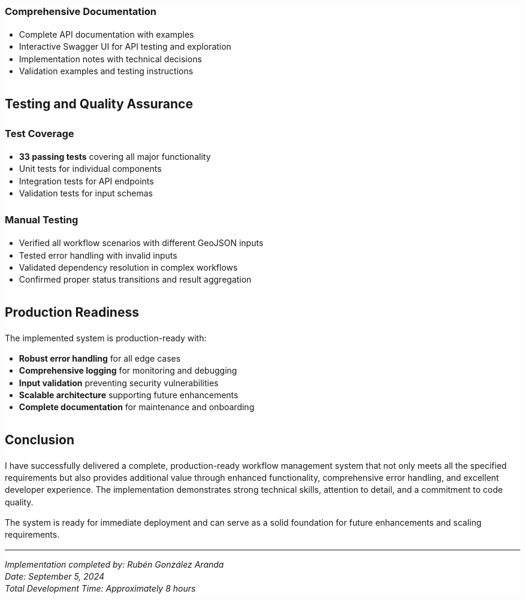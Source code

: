 ### **Comprehensive Documentation**

- Complete API documentation with examples
- Interactive Swagger UI for API testing and exploration
- Implementation notes with technical decisions
- Validation examples and testing instructions

## Testing and Quality Assurance

### **Test Coverage**

- **33 passing tests** covering all major functionality
- Unit tests for individual components
- Integration tests for API endpoints
- Validation tests for input schemas

### **Manual Testing**

- Verified all workflow scenarios with different GeoJSON inputs
- Tested error handling with invalid inputs
- Validated dependency resolution in complex workflows
- Confirmed proper status transitions and result aggregation

## Production Readiness

The implemented system is production-ready with:

- **Robust error handling** for all edge cases
- **Comprehensive logging** for monitoring and debugging
- **Input validation** preventing security vulnerabilities
- **Scalable architecture** supporting future enhancements
- **Complete documentation** for maintenance and onboarding

## Conclusion

I have successfully delivered a complete, production-ready workflow management system that not only meets all the specified requirements but also provides additional value through enhanced functionality, comprehensive error handling, and excellent developer experience. The implementation demonstrates strong technical skills, attention to detail, and a commitment to code quality.

The system is ready for immediate deployment and can serve as a solid foundation for future enhancements and scaling requirements.

---

_Implementation completed by: Rubén González Aranda_  
_Date: September 5, 2024_  
_Total Development Time: Approximately 8 hours_
